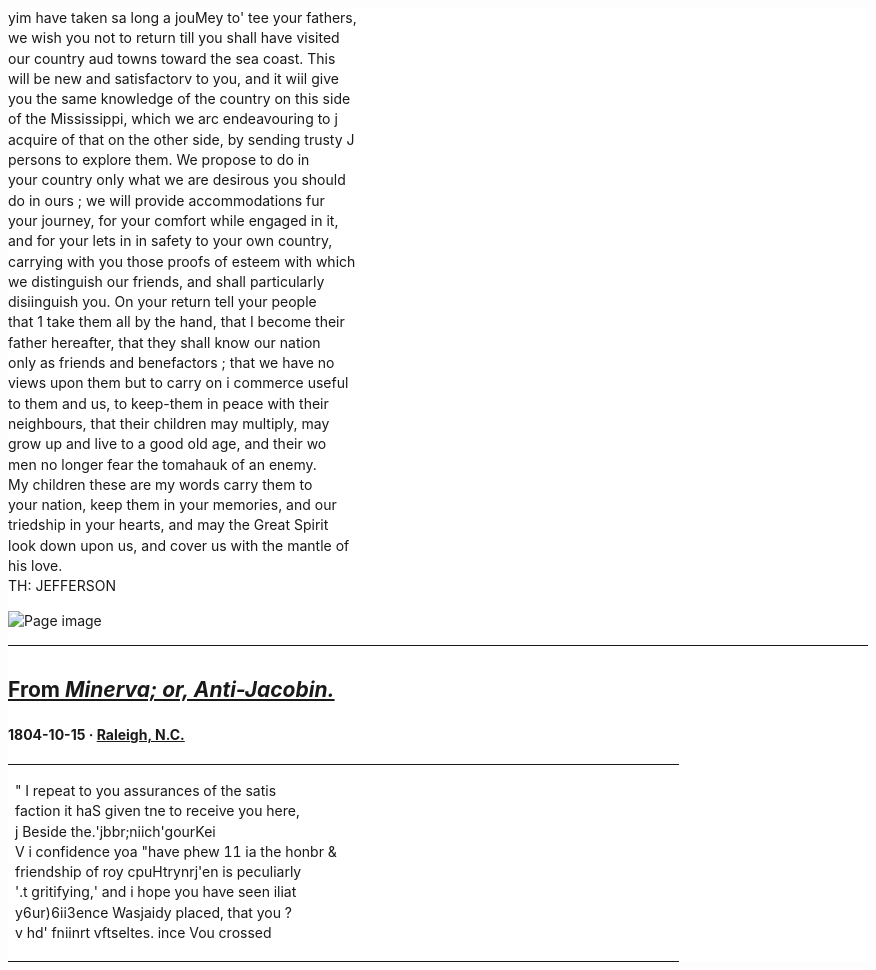 yim have taken sa long a jouMey to&#x27; tee your fathers,  
we wish you not to return till you shall have visited  
our country aud towns toward the sea coast. This  
will be new and satisfactorv to you, and it wiil give  
you the same knowledge of the country on this side  
of the Mississippi, which we arc endeavouring to j  
acquire of that on the other side, by sending trusty J  
persons to explore them. We propose to do in  
your country only what we are desirous you should  
do in ours ; we will provide accommodations fur  
your journey, for your comfort while engaged in it,  
and for your lets in in safety to your own country,  
carrying with you those proofs of esteem with which  
we distinguish our friends, and shall particularly  
disiinguish you. On your return tell your people  
that 1 take them all by the hand, that I become their  
father hereafter, that they shall know our nation  
only as friends and benefactors ; that we have no  
views upon them but to carry on i commerce useful  
to them and us, to keep-them in peace with their  
neighbours, that their children may multiply, may  
grow up and live to a good old age, and their wo­  
men no longer fear the tomahauk of an enemy.  
My children these are my words carry them to  
your nation, keep them in your memories, and our  
triedship in your hearts, and may the Great Spirit  
look down upon us, and cover us with the mantle of  
his love.  
TH: JEFFERSON
</td><td style="width: 50%; max-height: 75%; margin: auto; display: block;">
<img alt="Page image" src="https://tile.loc.gov/image-services/iiif/service:ndnp:vi:batch_vi_alpina_ver01:data:sn85025815:00542866573:1804101301:0158/pct:4.996195790007609,1.7650834403080873,44.762870910474255,93.45314505776636/!600,600/0/default.jpg"/>
</td>
</tr></table>

---

## [From _Minerva; or, Anti-Jacobin._](https://newspapers.digitalnc.org/lccn/sn85042099/1804-10-15/ed-1/seq-2/)

#### 1804-10-15 &middot; [Raleigh, N.C.](http://dbpedia.org/resource/Raleigh%2C_North_Carolina)

<table style="width: 100%;"><tr><td style="width: 50%">

  
  
&quot; I repeat to you assurances of the satis­  
faction it haS given tne to receive you here,  
j Beside the.&#x27;jbbr;niich&#x27;gourKei  
V i confidence yoa &quot;have phew 11 ia the honbr &amp;  
friendship of roy cpuHtrynrj&#x27;en is peculiarly  
&#x27;.t gritifying,&#x27; and i hope you have seen iliat  
y6ur)6ii3ence Wasjaidy placed, that you ?  
v hd&#x27; fniinrt vftseltes. ince Vou crossed  
  